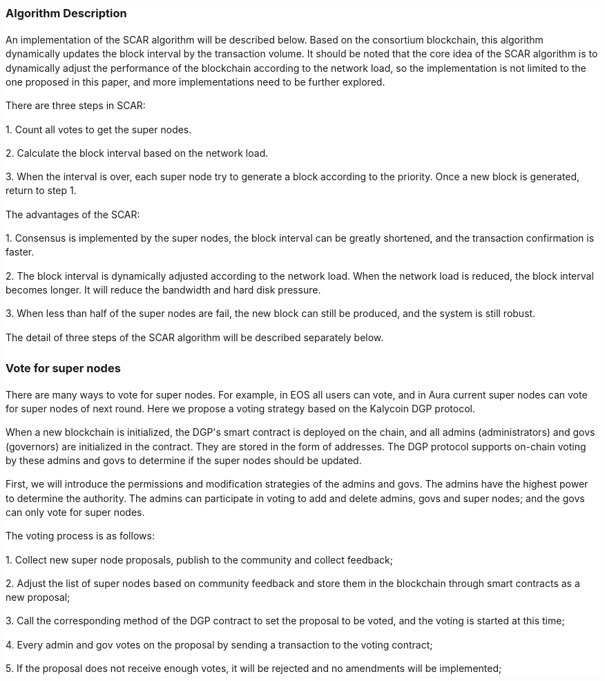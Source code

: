 ### **Algorithm Description**

An implementation of the SCAR algorithm will be described below. Based on the consortium blockchain, this algorithm dynamically updates the block interval by the transaction volume. It should be noted that the core idea of the SCAR algorithm is to dynamically adjust the performance of the blockchain according to the network load, so the implementation is not limited to the one proposed in this paper, and more implementations need to be further explored.

There are three steps in SCAR:

1\.    Count all votes to get the super nodes.

2\.    Calculate the block interval based on the network load.

3\.    When the interval is over, each super node try to generate a block according to the priority. Once a new block is generated, return to step 1.

The advantages of the SCAR:

1\.    Consensus is implemented by the super nodes, the block interval can be greatly shortened, and the transaction confirmation is faster.

2\.    The block interval is dynamically adjusted according to the network load. When the network load is reduced, the block interval becomes longer. It will reduce the bandwidth and hard disk pressure.

3\.    When less than half of the super nodes are fail, the new block can still be produced, and the system is still robust.

The detail of three steps of the SCAR algorithm will be described separately below.

### **Vote for super nodes**

There are many ways to vote for super nodes. For example, in EOS all users can vote, and in Aura current super nodes can vote for super nodes of next round. Here we propose a voting strategy based on the Kalycoin DGP protocol.

When a new blockchain is initialized, the DGP's smart contract is deployed on the chain, and all admins (administrators) and govs (governors) are initialized in the contract. They are stored in the form of addresses. The DGP protocol supports on-chain voting by these admins and govs to determine if the super nodes should be updated.

First, we will introduce the permissions and modification strategies of the admins and govs. The admins have the highest power to determine the authority. The admins can participate in voting to add and delete admins, govs and super nodes; and the govs can only vote for super nodes.

The voting process is as follows:

1\.    Collect new super node proposals, publish to the community and collect feedback;

2\.    Adjust the list of super nodes based on community feedback and store them in the blockchain through smart contracts as a new proposal;

3\.    Call the corresponding method of the DGP contract to set the proposal to be voted, and the voting is started at this time;

4\.    Every admin and gov votes on the proposal by sending a transaction to the voting contract;

5\.    If the proposal does not receive enough votes, it will be rejected and no amendments will be implemented;
